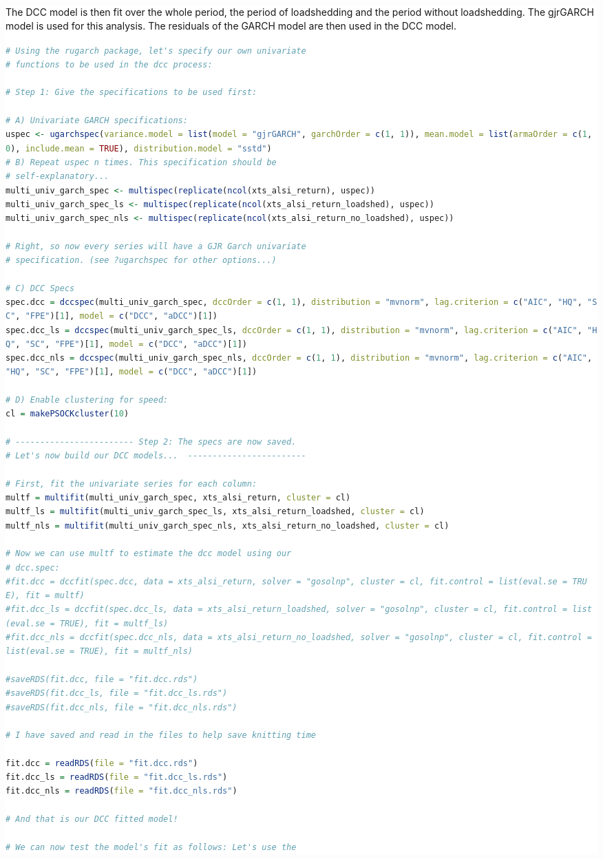 The DCC model is then fit over the whole period, the period of
loadshedding and the period without loadshedding. The gjrGARCH model is
used for this analysis. The residuals of the GARCH model are then used
in the DCC model.

``` r
# Using the rugarch package, let's specify our own univariate
# functions to be used in the dcc process:

# Step 1: Give the specifications to be used first:

# A) Univariate GARCH specifications:
uspec <- ugarchspec(variance.model = list(model = "gjrGARCH", garchOrder = c(1, 1)), mean.model = list(armaOrder = c(1, 0), include.mean = TRUE), distribution.model = "sstd")
# B) Repeat uspec n times. This specification should be
# self-explanatory...
multi_univ_garch_spec <- multispec(replicate(ncol(xts_alsi_return), uspec))
multi_univ_garch_spec_ls <- multispec(replicate(ncol(xts_alsi_return_loadshed), uspec))
multi_univ_garch_spec_nls <- multispec(replicate(ncol(xts_alsi_return_no_loadshed), uspec))

# Right, so now every series will have a GJR Garch univariate
# specification. (see ?ugarchspec for other options...)

# C) DCC Specs
spec.dcc = dccspec(multi_univ_garch_spec, dccOrder = c(1, 1), distribution = "mvnorm", lag.criterion = c("AIC", "HQ", "SC", "FPE")[1], model = c("DCC", "aDCC")[1])
spec.dcc_ls = dccspec(multi_univ_garch_spec_ls, dccOrder = c(1, 1), distribution = "mvnorm", lag.criterion = c("AIC", "HQ", "SC", "FPE")[1], model = c("DCC", "aDCC")[1])
spec.dcc_nls = dccspec(multi_univ_garch_spec_nls, dccOrder = c(1, 1), distribution = "mvnorm", lag.criterion = c("AIC", "HQ", "SC", "FPE")[1], model = c("DCC", "aDCC")[1])

# D) Enable clustering for speed:
cl = makePSOCKcluster(10)

# ------------------------ Step 2: The specs are now saved.
# Let's now build our DCC models...  ------------------------

# First, fit the univariate series for each column:
multf = multifit(multi_univ_garch_spec, xts_alsi_return, cluster = cl)
multf_ls = multifit(multi_univ_garch_spec_ls, xts_alsi_return_loadshed, cluster = cl)
multf_nls = multifit(multi_univ_garch_spec_nls, xts_alsi_return_no_loadshed, cluster = cl)

# Now we can use multf to estimate the dcc model using our
# dcc.spec:
#fit.dcc = dccfit(spec.dcc, data = xts_alsi_return, solver = "gosolnp", cluster = cl, fit.control = list(eval.se = TRUE), fit = multf)
#fit.dcc_ls = dccfit(spec.dcc_ls, data = xts_alsi_return_loadshed, solver = "gosolnp", cluster = cl, fit.control = list(eval.se = TRUE), fit = multf_ls)
#fit.dcc_nls = dccfit(spec.dcc_nls, data = xts_alsi_return_no_loadshed, solver = "gosolnp", cluster = cl, fit.control = list(eval.se = TRUE), fit = multf_nls)

#saveRDS(fit.dcc, file = "fit.dcc.rds")
#saveRDS(fit.dcc_ls, file = "fit.dcc_ls.rds")
#saveRDS(fit.dcc_nls, file = "fit.dcc_nls.rds")

# I have saved and read in the files to help save knitting time

fit.dcc = readRDS(file = "fit.dcc.rds")
fit.dcc_ls = readRDS(file = "fit.dcc_ls.rds")
fit.dcc_nls = readRDS(file = "fit.dcc_nls.rds")

# And that is our DCC fitted model!

# We can now test the model's fit as follows: Let's use the
```